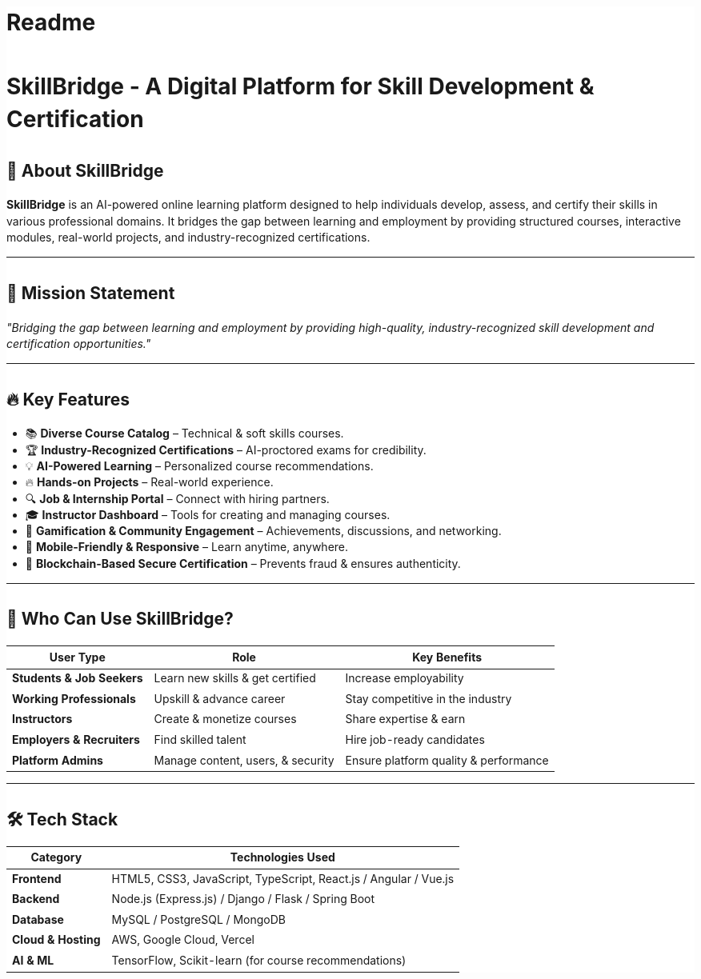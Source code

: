 # Readme

# SkillBridge - A Digital Platform for Skill Development & Certification

## 🚀 About SkillBridge
**SkillBridge** is an AI-powered online learning platform designed to help individuals develop, assess, and certify their skills in various professional domains. It bridges the gap between learning and employment by providing structured courses, interactive modules, real-world projects, and industry-recognized certifications.

---

## 🎯 Mission Statement
*"Bridging the gap between learning and employment by providing high-quality, industry-recognized skill development and certification opportunities."*

---

## 🔥 Key Features
- 📚 **Diverse Course Catalog** – Technical & soft skills courses.
- 🏆 **Industry-Recognized Certifications** – AI-proctored exams for credibility.
- 💡 **AI-Powered Learning** – Personalized course recommendations.
- 🔥 **Hands-on Projects** – Real-world experience.
- 🔍 **Job & Internship Portal** – Connect with hiring partners.
- 🎓 **Instructor Dashboard** – Tools for creating and managing courses.
- 🏅 **Gamification & Community Engagement** – Achievements, discussions, and networking.
- 📱 **Mobile-Friendly & Responsive** – Learn anytime, anywhere.
- 🔐 **Blockchain-Based Secure Certification** – Prevents fraud & ensures authenticity.

---

## 🎯 Who Can Use SkillBridge?
| User Type | Role | Key Benefits |
|-----------|------|--------------|
| **Students & Job Seekers** | Learn new skills & get certified | Increase employability |
| **Working Professionals** | Upskill & advance career | Stay competitive in the industry |
| **Instructors** | Create & monetize courses | Share expertise & earn |
| **Employers & Recruiters** | Find skilled talent | Hire job-ready candidates |
| **Platform Admins** | Manage content, users, & security | Ensure platform quality & performance |

---

## 🛠️ Tech Stack
| Category | Technologies Used |
|----------|------------------|
| **Frontend** | HTML5, CSS3, JavaScript, TypeScript, React.js / Angular / Vue.js |
| **Backend** | Node.js (Express.js) / Django / Flask / Spring Boot |
| **Database** | MySQL / PostgreSQL / MongoDB |
| **Cloud & Hosting** | AWS, Google Cloud, Vercel |
| **AI & ML** | TensorFlow, Scikit-learn (for course recommendations) |